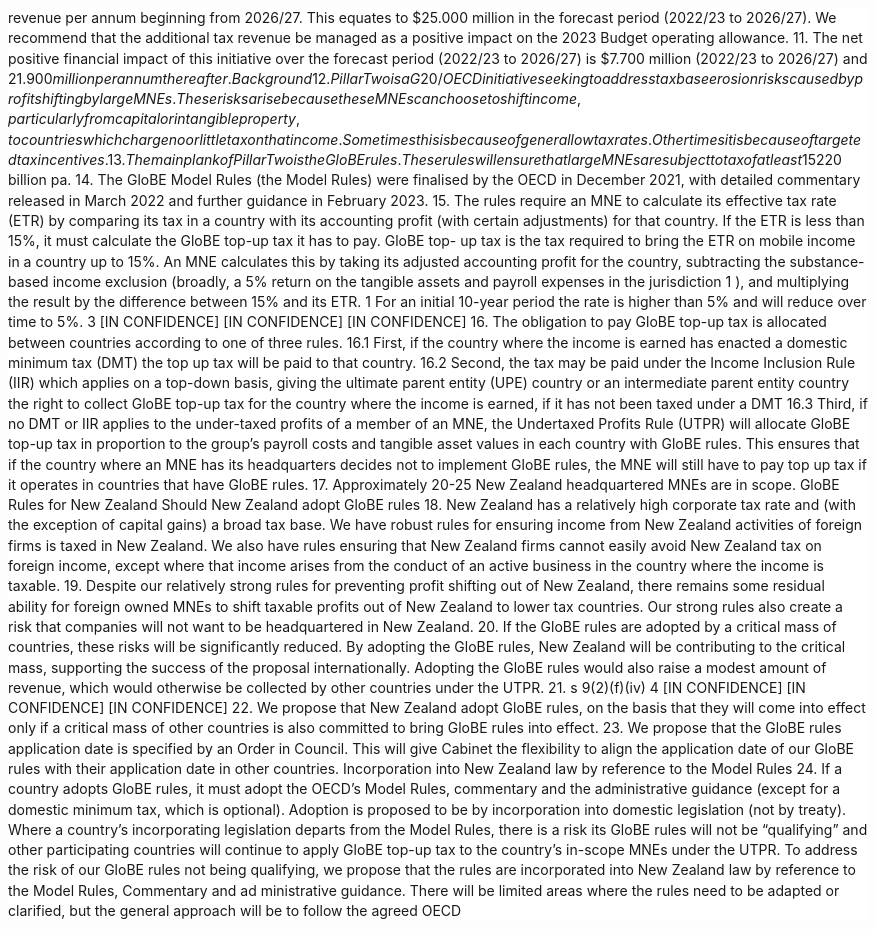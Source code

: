 revenue per annum beginning from 2026/27. This equates to $25.000 million in the forecast period (2022/23 to 2026/27). We recommend that the additional tax revenue be managed as a positive impact on the 2023 Budget operating allowance. 11. The net positive financial impact of this initiative over the forecast period (2022/23 to 2026/27) is $7.700 million (2022/23 to 2026/27) and $21.900 million per annum thereafter. Background 12. Pillar Two is a G20/OECD initiative seeking to address tax base erosion risks caused by profit shifting by large MNEs. These risks arise because these MNEs can choose to shift income, particularly from capital or intangible property, to countries which charge no or little tax on that income. Sometimes this is because of general low tax rates. Other times it is because of targeted tax incentives. 13. The main plank of Pillar Two is the GloBE rules. These rules will ensure that large MNEs are subject to tax of at least 15% on their mobile income, in every country where that income is earned, reducing profit shifting incentives. They apply to MNEs with annual revenues of €750 million or more. The OECD estimates that they will increase global corporate income tax by approximately 9%, or US$220 billion pa. 14. The GloBE Model Rules (the Model Rules) were finalised by the OECD in December 2021, with detailed commentary released in March 2022 and further guidance in February 2023. 15. The rules require an MNE to calculate its effective tax rate (ETR) by comparing its tax in a country with its accounting profit (with certain adjustments) for that country. If the ETR is less than 15%, it must calculate the GloBE top-up tax it has to pay. GloBE top- up tax is the tax required to bring the ETR on mobile income in a country up to 15%. An MNE calculates this by taking its adjusted accounting profit for the country, subtracting the substance-based income exclusion (broadly, a 5% return on the tangible assets and payroll expenses in the jurisdiction 1 ), and multiplying the result by the difference between 15% and its ETR. 1 For an initial 10-year period the rate is higher than 5% and will reduce over time to 5%. 3 \[IN CONFIDENCE\] \[IN CONFIDENCE\] \[IN CONFIDENCE\] 16. The obligation to pay GloBE top-up tax is allocated between countries according to one of three rules. 16.1 First, if the country where the income is earned has enacted a domestic minimum tax (DMT) the top up tax will be paid to that country. 16.2 Second, the tax may be paid under the Income Inclusion Rule (IIR) which applies on a top-down basis, giving the ultimate parent entity (UPE) country or an intermediate parent entity country the right to collect GloBE top-up tax for the country where the income is earned, if it has not been taxed under a DMT 16.3 Third, if no DMT or IIR applies to the under-taxed profits of a member of an MNE, the Undertaxed Profits Rule (UTPR) will allocate GloBE top-up tax in proportion to the group’s payroll costs and tangible asset values in each country with GloBE rules. This ensures that if the country where an MNE has its headquarters decides not to implement GloBE rules, the MNE will still have to pay top up tax if it operates in countries that have GloBE rules. 17. Approximately 20-25 New Zealand headquartered MNEs are in scope. GloBE Rules for New Zealand Should New Zealand adopt GloBE rules 18. New Zealand has a relatively high corporate tax rate and (with the exception of capital gains) a broad tax base. We have robust rules for ensuring income from New Zealand activities of foreign firms is taxed in New Zealand. We also have rules ensuring that New Zealand firms cannot easily avoid New Zealand tax on foreign income, except where that income arises from the conduct of an active business in the country where the income is taxable. 19. Despite our relatively strong rules for preventing profit shifting out of New Zealand, there remains some residual ability for foreign owned MNEs to shift taxable profits out of New Zealand to lower tax countries. Our strong rules also create a risk that companies will not want to be headquartered in New Zealand. 20. If the GloBE rules are adopted by a critical mass of countries, these risks will be significantly reduced. By adopting the GloBE rules, New Zealand will be contributing to the critical mass, supporting the success of the proposal internationally. Adopting the GloBE rules would also raise a modest amount of revenue, which would otherwise be collected by other countries under the UTPR. 21. s 9(2)(f)(iv) 4 \[IN CONFIDENCE\] \[IN CONFIDENCE\] \[IN CONFIDENCE\] 22. We propose that New Zealand adopt GloBE rules, on the basis that they will come into effect only if a critical mass of other countries is also committed to bring GloBE rules into effect. 23. We propose that the GloBE rules application date is specified by an Order in Council. This will give Cabinet the flexibility to align the application date of our GloBE rules with their application date in other countries. Incorporation into New Zealand law by reference to the Model Rules 24. If a country adopts GloBE rules, it must adopt the OECD’s Model Rules, commentary and the administrative guidance (except for a domestic minimum tax, which is optional). Adoption is proposed to be by incorporation into domestic legislation (not by treaty). Where a country’s incorporating legislation departs from the Model Rules, there is a risk its GloBE rules will not be “qualifying” and other participating countries will continue to apply GloBE top-up tax to the country’s in-scope MNEs under the UTPR. To address the risk of our GloBE rules not being qualifying, we propose that the rules are incorporated into New Zealand law by reference to the Model Rules, Commentary and ad ministrative guidance. There will be limited areas where the rules need to be adapted or clarified, but the general approach will be to follow the agreed OECD